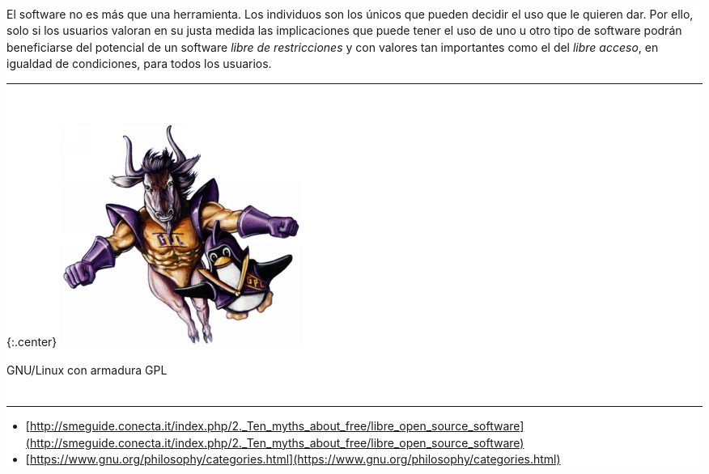 El software no es más que una herramienta. Los individuos son los únicos que pueden decidir el uso que le quieren dar. Por ello, solo si los usuarios valoran en su justa medida las implicaciones que puede tener el uso de uno u otro tipo de software podrán beneficiarse del potencial de un software *libre de restricciones* y con valores tan importantes como el del *libre acceso*, en igualdad de condiciones, para todos los usuarios.

***

<br />

{:.center}
![GNU/Linux with GPL armor](/gnu-and-penguin-color-300x276.jpg "GNU/Linux con armadura GPL")

<div class="center">GNU/Linux con armadura GPL</div>
<br />

***

* [http://smeguide.conecta.it/index.php/2._Ten_myths_about_free/libre_open_source_software](http://smeguide.conecta.it/index.php/2._Ten_myths_about_free/libre_open_source_software)
* [https://www.gnu.org/philosophy/categories.html](https://www.gnu.org/philosophy/categories.html)


<script type="text/javascript">
    $(function() {
        $.toc.clickHideButton();
    });
</script>
